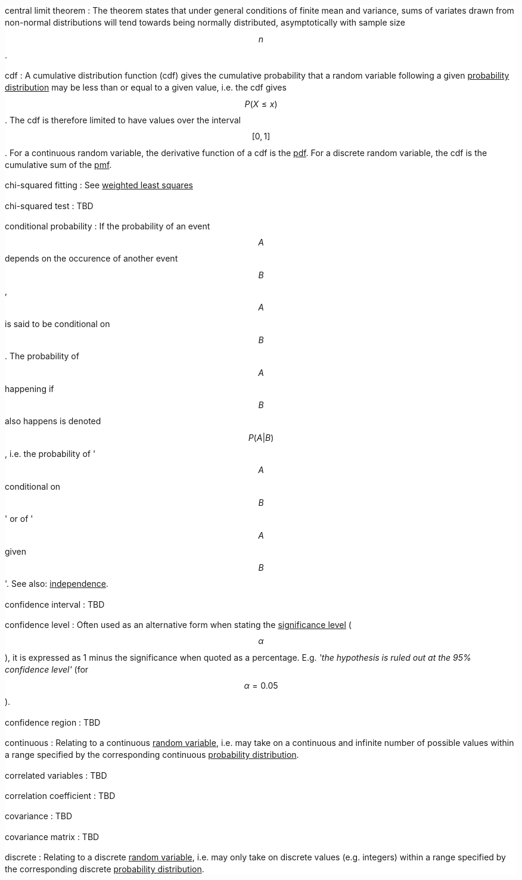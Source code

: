 central limit theorem
: The theorem states that under general conditions of finite mean and variance, sums of variates drawn from non-normal distributions will tend towards being normally distributed, asymptotically with sample size $$n$$.

cdf
:   A cumulative distribution function (cdf) gives the cumulative probability that a random variable following a given [probability distribution](#probability-distribution) may be less than or equal to a given value, i.e. the cdf gives $$P(X \leq x)$$. The cdf is therefore limited to have values over the interval $$[0,1]$$. For a continuous random variable, the derivative function of a cdf is the [pdf](#pdf). For a discrete random variable, the cdf is the cumulative sum of the [pmf](#pmf).

chi-squared fitting
:   See [weighted least squares](#weighted-least-squares)

chi-squared test
:   TBD

conditional probability
:   If the probability of an event $$A$$ depends on the occurence of another event $$B$$, $$A$$ is said to be conditional on $$B$$. The probability of $$A$$ happening if $$B$$ also happens is denoted $$P(A\vert B)$$, i.e. the probability of '$$A$$ conditional on $$B$$' or of '$$A$$ given $$B$$'. See also: [independence](#independence).

confidence interval
:   TBD

confidence level
:   Often used as an alternative form when stating the [significance level](#significance-level) ($$\alpha$$), it is expressed as 1 minus the significance when quoted as a percentage. E.g. _'the hypothesis is ruled out at the 95% confidence level'_ (for $$\alpha=0.05$$).

confidence region
:   TBD

continuous
:   Relating to a continuous [random variable](#random-variable), i.e. may take on a continuous and infinite number of possible values within a range specified by the corresponding continuous [probability distribution](#probability-distribution).

correlated variables
:   TBD

correlation coefficient
:   TBD

covariance
:   TBD

covariance matrix
:   TBD

discrete
:   Relating to a discrete [random variable](#random-variable), i.e. may only take on discrete values (e.g. integers) within a range specified by the corresponding discrete [probability distribution](#probability-distribution).
